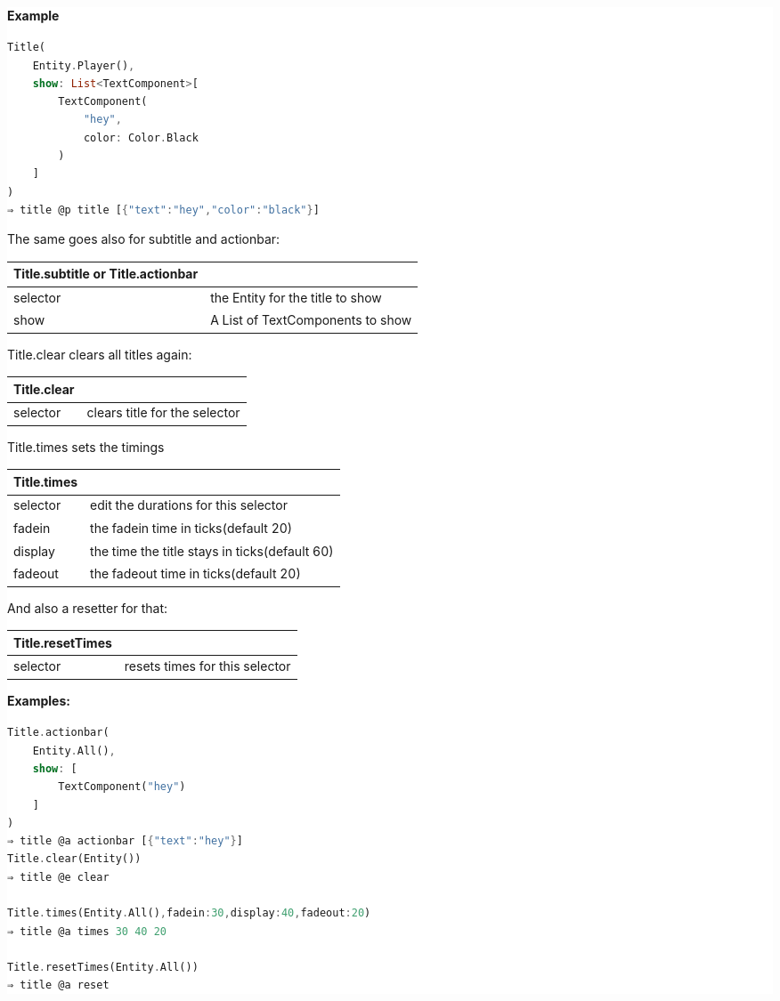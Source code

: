 **Example**

```dart
Title(
	Entity.Player(),
	show: List<TextComponent>[
		TextComponent(
			"hey",
			color: Color.Black
		)
	]
)
⇒ title @p title [{"text":"hey","color":"black"}]
```

The same goes also for subtitle and actionbar:

| Title.subtitle or Title.actionbar |                                  |
| --------------------------------- | -------------------------------- |
| selector                          | the Entity for the title to show |
| show                              | A List of TextComponents to show |

Title.clear clears all titles again:

| Title.clear |                               |
| ----------- | ----------------------------- |
| selector    | clears title for the selector |

Title.times sets the timings

| Title.times |                                               |
| ----------- | --------------------------------------------- |
| selector    | edit the durations for this selector          |
| fadein      | the fadein time in ticks(default 20)          |
| display     | the time the title stays in ticks(default 60) |
| fadeout     | the fadeout time in ticks(default 20)         |

And also a resetter for that:

| Title.resetTimes |                                |
| ---------------- | ------------------------------ |
| selector         | resets times for this selector |

**Examples:**

```dart
Title.actionbar(
	Entity.All(),
	show: [
		TextComponent("hey")
	]
)
⇒ title @a actionbar [{"text":"hey"}]
Title.clear(Entity())
⇒ title @e clear

Title.times(Entity.All(),fadein:30,display:40,fadeout:20)
⇒ title @a times 30 40 20

Title.resetTimes(Entity.All())
⇒ title @a reset
```
